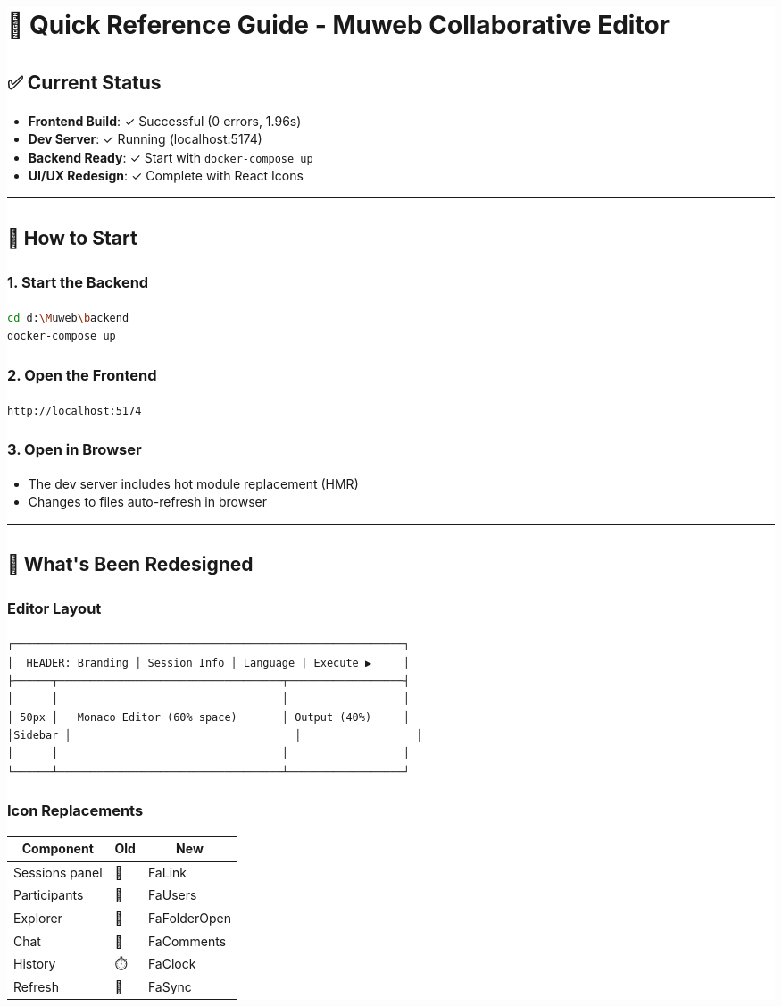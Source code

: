 # 🚀 Quick Reference Guide - Muweb Collaborative Editor

## ✅ Current Status

- **Frontend Build**: ✓ Successful (0 errors, 1.96s)
- **Dev Server**: ✓ Running (localhost:5174)
- **Backend Ready**: ✓ Start with `docker-compose up`
- **UI/UX Redesign**: ✓ Complete with React Icons

---

## 📍 How to Start

### 1. Start the Backend

```bash
cd d:\Muweb\backend
docker-compose up
```

### 2. Open the Frontend

```
http://localhost:5174
```

### 3. Open in Browser

- The dev server includes hot module replacement (HMR)
- Changes to files auto-refresh in browser

---

## 🎨 What's Been Redesigned

### Editor Layout

```
┌─────────────────────────────────────────────────────────────┐
│  HEADER: Branding │ Session Info │ Language | Execute ▶     │
├──────┬───────────────────────────────────┬──────────────────┤
│      │                                   │                  │
│ 50px │   Monaco Editor (60% space)       │ Output (40%)     │
│Sidebar │                                   │                  │
│      │                                   │                  │
└──────┴───────────────────────────────────┴──────────────────┘
```

### Icon Replacements

| Component      | Old | New          |
| -------------- | --- | ------------ |
| Sessions panel | 🔗  | FaLink       |
| Participants   | 👥  | FaUsers      |
| Explorer       | 📁  | FaFolderOpen |
| Chat           | 💬  | FaComments   |
| History        | ⏱️  | FaClock      |
| Refresh        | 🔄  | FaSync       |